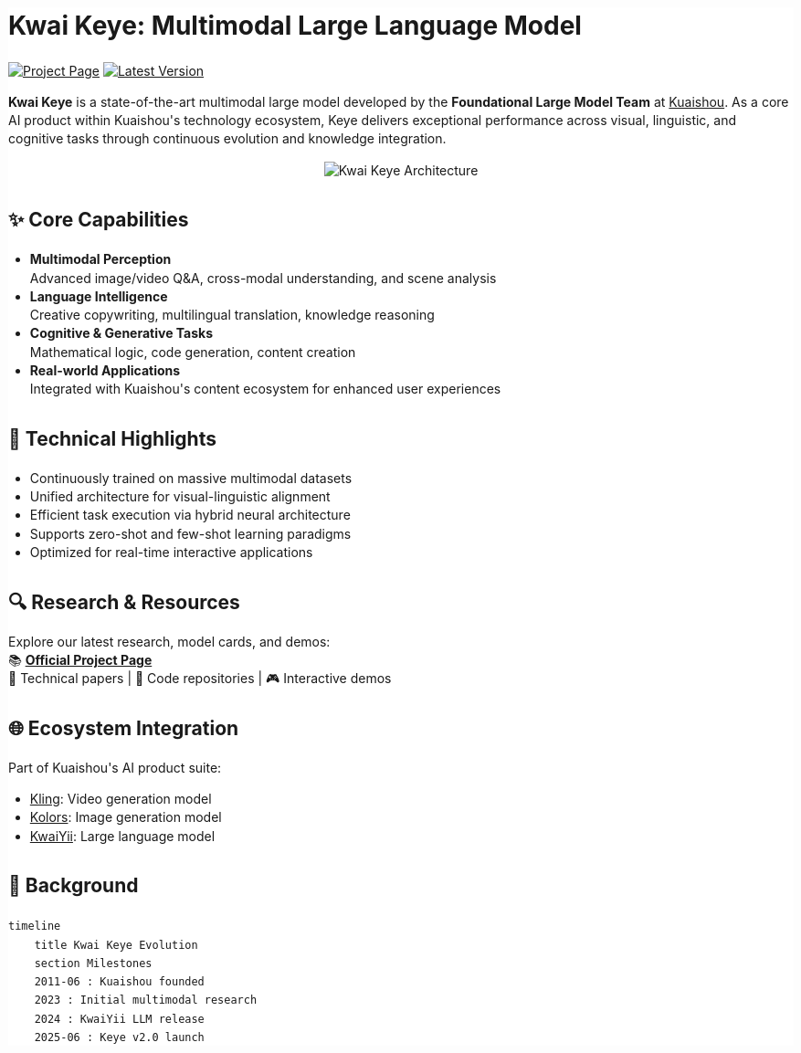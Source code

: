 # Kwai Keye: Multimodal Large Language Model

[![Project Page](https://img.shields.io/badge/Project-Page-9cf?logo=github&link=https%3A%2F%2Fkwai-keye.github.io%2F)](https://kwai-keye.github.io/)
[![Latest Version](https://img.shields.io/badge/Updated-June%202025-brightgreen)]()

**Kwai Keye** is a state-of-the-art multimodal large model developed by the **Foundational Large Model Team** at [Kuaishou](https://www.kuaishou.com/). As a core AI product within Kuaishou's technology ecosystem, Keye delivers exceptional performance across visual, linguistic, and cognitive tasks through continuous evolution and knowledge integration.

<div align="center">
  <img src="https://kwai-keye.github.io/static/images/keye_arch.png" width="75%" alt="Kwai Keye Architecture">
</div>

## ✨ Core Capabilities
- **Multimodal Perception**  
  Advanced image/video Q&A, cross-modal understanding, and scene analysis
- **Language Intelligence**  
  Creative copywriting, multilingual translation, knowledge reasoning
- **Cognitive & Generative Tasks**  
  Mathematical logic, code generation, content creation
- **Real-world Applications**  
  Integrated with Kuaishou's content ecosystem for enhanced user experiences

## 🚀 Technical Highlights
- Continuously trained on massive multimodal datasets
- Unified architecture for visual-linguistic alignment
- Efficient task execution via hybrid neural architecture
- Supports zero-shot and few-shot learning paradigms
- Optimized for real-time interactive applications

## 🔍 Research & Resources
Explore our latest research, model cards, and demos:  
📚 **[Official Project Page](https://kwai-keye.github.io/)**  
📄 Technical papers | 🧪 Code repositories | 🎮 Interactive demos

## 🌐 Ecosystem Integration
Part of Kuaishou's AI product suite:
- [Kling](https://www.kuaishou.com/technology): Video generation model
- [Kolors](https://www.kuaishou.com/technology): Image generation model
- [KwaiYii](https://www.kuaishou.com/technology): Large language model

## 📆 Background
```mermaid
timeline
    title Kwai Keye Evolution
    section Milestones
    2011-06 : Kuaishou founded
    2023 : Initial multimodal research
    2024 : KwaiYii LLM release
    2025-06 : Keye v2.0 launch
